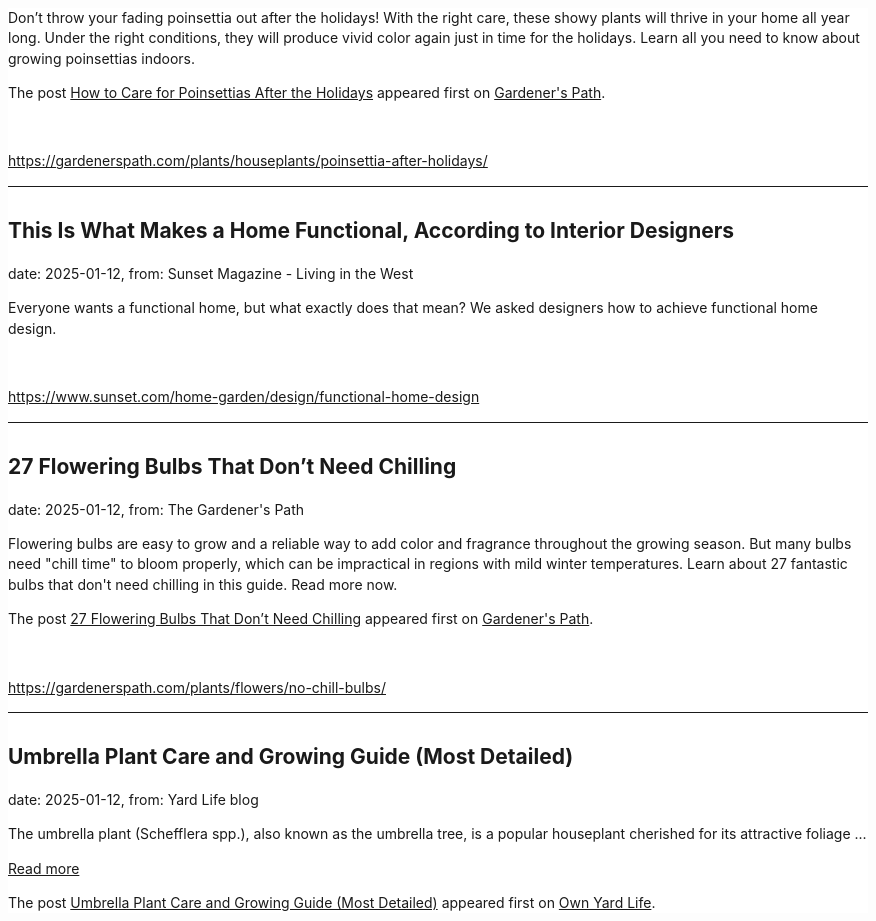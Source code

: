 <p>Don’t throw your fading poinsettia out after the holidays! With the right care, these showy plants will thrive in your home all year long. Under the right conditions, they will produce vivid color again just in time for the holidays. Learn all you need to know about growing poinsettias indoors.</p>
<p>The post <a href="https://gardenerspath.com/plants/houseplants/poinsettia-after-holidays/">How to Care for Poinsettias After the Holidays</a> appeared first on <a href="https://gardenerspath.com">Gardener&#039;s Path</a>.</p>
 

<br> 

<https://gardenerspath.com/plants/houseplants/poinsettia-after-holidays/>

---

## This Is What Makes a Home Functional, According to Interior Designers

date: 2025-01-12, from: Sunset Magazine - Living in the West

Everyone wants a functional home, but what exactly does that mean? We asked designers how to achieve functional home design. 

<br> 

<https://www.sunset.com/home-garden/design/functional-home-design>

---

## 27 Flowering Bulbs That Don’t Need Chilling

date: 2025-01-12, from: The Gardener's Path

<p>Flowering bulbs are easy to grow and a reliable way to add color and fragrance throughout the growing season. But many bulbs need "chill time" to bloom properly, which can be impractical in regions with mild winter temperatures. Learn about 27 fantastic bulbs that don't need chilling in this guide. Read more now.</p>
<p>The post <a href="https://gardenerspath.com/plants/flowers/no-chill-bulbs/">27 Flowering Bulbs That Don’t Need Chilling</a> appeared first on <a href="https://gardenerspath.com">Gardener&#039;s Path</a>.</p>
 

<br> 

<https://gardenerspath.com/plants/flowers/no-chill-bulbs/>

---

## Umbrella Plant Care and Growing Guide (Most Detailed)

date: 2025-01-12, from: Yard Life blog

<p>The umbrella plant (Schefflera spp.), also known as the umbrella tree, is a popular houseplant cherished for its attractive foliage ... </p>
<p class="read-more-container"><a title="Umbrella Plant Care and Growing Guide (Most Detailed)" class="read-more button" href="https://ownyardlife.com/umbrella-plant-care-and-growing-guide-most-detailed/#more-22414" aria-label="Read more about Umbrella Plant Care and Growing Guide (Most Detailed)">Read more</a></p>
<p>The post <a href="https://ownyardlife.com/umbrella-plant-care-and-growing-guide-most-detailed/">Umbrella Plant Care and Growing Guide (Most Detailed)</a> appeared first on <a href="https://ownyardlife.com">Own Yard Life</a>.</p>
 